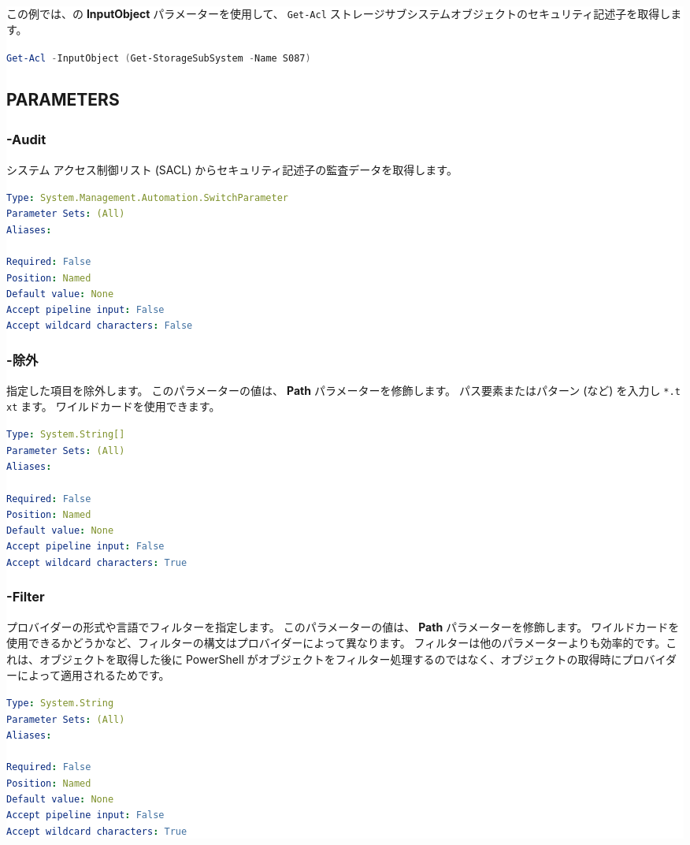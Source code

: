 この例では、の **InputObject** パラメーターを使用して、 `Get-Acl` ストレージサブシステムオブジェクトのセキュリティ記述子を取得します。

```powershell
Get-Acl -InputObject (Get-StorageSubSystem -Name S087)
```

## PARAMETERS

### -Audit

システム アクセス制御リスト (SACL) からセキュリティ記述子の監査データを取得します。

```yaml
Type: System.Management.Automation.SwitchParameter
Parameter Sets: (All)
Aliases:

Required: False
Position: Named
Default value: None
Accept pipeline input: False
Accept wildcard characters: False
```

### -除外

指定した項目を除外します。 このパラメーターの値は、 **Path** パラメーターを修飾します。 パス要素またはパターン (など) を入力し `*.txt` ます。 ワイルドカードを使用できます。

```yaml
Type: System.String[]
Parameter Sets: (All)
Aliases:

Required: False
Position: Named
Default value: None
Accept pipeline input: False
Accept wildcard characters: True
```

### -Filter

プロバイダーの形式や言語でフィルターを指定します。 このパラメーターの値は、 **Path** パラメーターを修飾します。 ワイルドカードを使用できるかどうかなど、フィルターの構文はプロバイダーによって異なります。 フィルターは他のパラメーターよりも効率的です。これは、オブジェクトを取得した後に PowerShell がオブジェクトをフィルター処理するのではなく、オブジェクトの取得時にプロバイダーによって適用されるためです。

```yaml
Type: System.String
Parameter Sets: (All)
Aliases:

Required: False
Position: Named
Default value: None
Accept pipeline input: False
Accept wildcard characters: True
```
